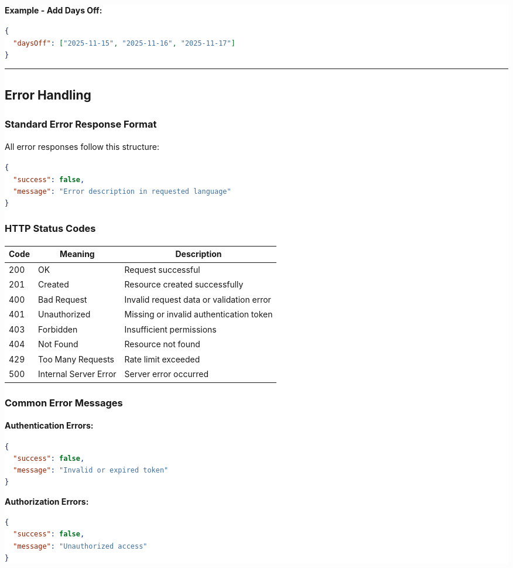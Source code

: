 **Example - Add Days Off:**
```json
{
  "daysOff": ["2025-11-15", "2025-11-16", "2025-11-17"]
}
```

---

## Error Handling

### Standard Error Response Format
All error responses follow this structure:

```json
{
  "success": false,
  "message": "Error description in requested language"
}
```

### HTTP Status Codes

| Code | Meaning | Description |
|------|---------|-------------|
| 200 | OK | Request successful |
| 201 | Created | Resource created successfully |
| 400 | Bad Request | Invalid request data or validation error |
| 401 | Unauthorized | Missing or invalid authentication token |
| 403 | Forbidden | Insufficient permissions |
| 404 | Not Found | Resource not found |
| 429 | Too Many Requests | Rate limit exceeded |
| 500 | Internal Server Error | Server error occurred |

### Common Error Messages

**Authentication Errors:**
```json
{
  "success": false,
  "message": "Invalid or expired token"
}
```

**Authorization Errors:**
```json
{
  "success": false,
  "message": "Unauthorized access"
}
```
